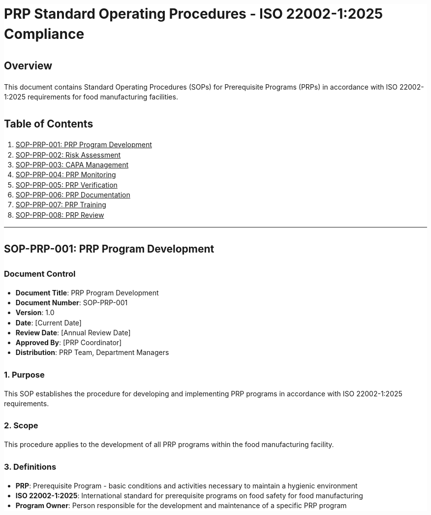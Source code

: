 # PRP Standard Operating Procedures - ISO 22002-1:2025 Compliance

## Overview

This document contains Standard Operating Procedures (SOPs) for Prerequisite Programs (PRPs) in accordance with ISO 22002-1:2025 requirements for food manufacturing facilities.

## Table of Contents

1. [SOP-PRP-001: PRP Program Development](#sop-prp-001-prp-program-development)
2. [SOP-PRP-002: Risk Assessment](#sop-prp-002-risk-assessment)
3. [SOP-PRP-003: CAPA Management](#sop-prp-003-capa-management)
4. [SOP-PRP-004: PRP Monitoring](#sop-prp-004-prp-monitoring)
5. [SOP-PRP-005: PRP Verification](#sop-prp-005-prp-verification)
6. [SOP-PRP-006: PRP Documentation](#sop-prp-006-prp-documentation)
7. [SOP-PRP-007: PRP Training](#sop-prp-007-prp-training)
8. [SOP-PRP-008: PRP Review](#sop-prp-008-prp-review)

---

## SOP-PRP-001: PRP Program Development

### Document Control
- **Document Title**: PRP Program Development
- **Document Number**: SOP-PRP-001
- **Version**: 1.0
- **Date**: [Current Date]
- **Review Date**: [Annual Review Date]
- **Approved By**: [PRP Coordinator]
- **Distribution**: PRP Team, Department Managers

### 1. Purpose
This SOP establishes the procedure for developing and implementing PRP programs in accordance with ISO 22002-1:2025 requirements.

### 2. Scope
This procedure applies to the development of all PRP programs within the food manufacturing facility.

### 3. Definitions
- **PRP**: Prerequisite Program - basic conditions and activities necessary to maintain a hygienic environment
- **ISO 22002-1:2025**: International standard for prerequisite programs on food safety for food manufacturing
- **Program Owner**: Person responsible for the development and maintenance of a specific PRP program
